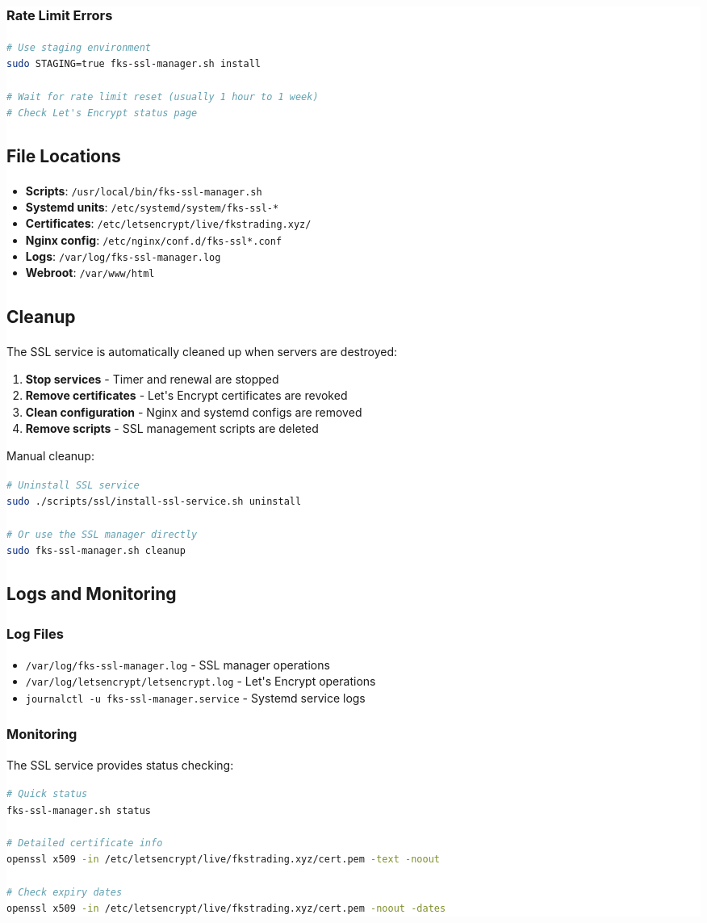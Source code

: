 ### Rate Limit Errors

```bash
# Use staging environment
sudo STAGING=true fks-ssl-manager.sh install

# Wait for rate limit reset (usually 1 hour to 1 week)
# Check Let's Encrypt status page
```

## File Locations

- **Scripts**: `/usr/local/bin/fks-ssl-manager.sh`
- **Systemd units**: `/etc/systemd/system/fks-ssl-*`
- **Certificates**: `/etc/letsencrypt/live/fkstrading.xyz/`
- **Nginx config**: `/etc/nginx/conf.d/fks-ssl*.conf`
- **Logs**: `/var/log/fks-ssl-manager.log`
- **Webroot**: `/var/www/html`

## Cleanup

The SSL service is automatically cleaned up when servers are destroyed:

1. **Stop services** - Timer and renewal are stopped
2. **Remove certificates** - Let's Encrypt certificates are revoked
3. **Clean configuration** - Nginx and systemd configs are removed
4. **Remove scripts** - SSL management scripts are deleted

Manual cleanup:

```bash
# Uninstall SSL service
sudo ./scripts/ssl/install-ssl-service.sh uninstall

# Or use the SSL manager directly
sudo fks-ssl-manager.sh cleanup
```

## Logs and Monitoring

### Log Files

- `/var/log/fks-ssl-manager.log` - SSL manager operations
- `/var/log/letsencrypt/letsencrypt.log` - Let's Encrypt operations
- `journalctl -u fks-ssl-manager.service` - Systemd service logs

### Monitoring

The SSL service provides status checking:

```bash
# Quick status
fks-ssl-manager.sh status

# Detailed certificate info
openssl x509 -in /etc/letsencrypt/live/fkstrading.xyz/cert.pem -text -noout

# Check expiry dates
openssl x509 -in /etc/letsencrypt/live/fkstrading.xyz/cert.pem -noout -dates
```
